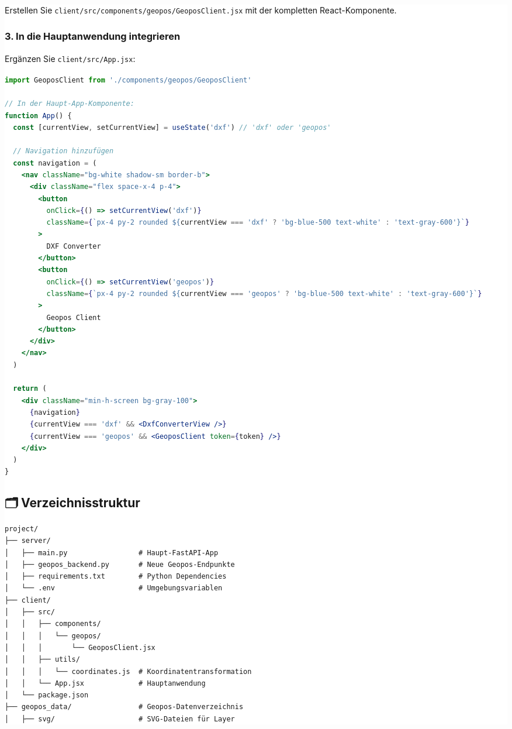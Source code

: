 Erstellen Sie `client/src/components/geopos/GeoposClient.jsx` mit der kompletten React-Komponente.

### 3. In die Hauptanwendung integrieren

Ergänzen Sie `client/src/App.jsx`:

```jsx
import GeoposClient from './components/geopos/GeoposClient'

// In der Haupt-App-Komponente:
function App() {
  const [currentView, setCurrentView] = useState('dxf') // 'dxf' oder 'geopos'
  
  // Navigation hinzufügen
  const navigation = (
    <nav className="bg-white shadow-sm border-b">
      <div className="flex space-x-4 p-4">
        <button 
          onClick={() => setCurrentView('dxf')}
          className={`px-4 py-2 rounded ${currentView === 'dxf' ? 'bg-blue-500 text-white' : 'text-gray-600'}`}
        >
          DXF Converter
        </button>
        <button 
          onClick={() => setCurrentView('geopos')}
          className={`px-4 py-2 rounded ${currentView === 'geopos' ? 'bg-blue-500 text-white' : 'text-gray-600'}`}
        >
          Geopos Client
        </button>
      </div>
    </nav>
  )
  
  return (
    <div className="min-h-screen bg-gray-100">
      {navigation}
      {currentView === 'dxf' && <DxfConverterView />}
      {currentView === 'geopos' && <GeoposClient token={token} />}
    </div>
  )
}
```

## 🗂️ Verzeichnisstruktur

```
project/
├── server/
│   ├── main.py                 # Haupt-FastAPI-App
│   ├── geopos_backend.py       # Neue Geopos-Endpunkte
│   ├── requirements.txt        # Python Dependencies
│   └── .env                    # Umgebungsvariablen
├── client/
│   ├── src/
│   │   ├── components/
│   │   │   └── geopos/
│   │   │       └── GeoposClient.jsx
│   │   ├── utils/
│   │   │   └── coordinates.js  # Koordinatentransformation
│   │   └── App.jsx             # Hauptanwendung
│   └── package.json
├── geopos_data/                # Geopos-Datenverzeichnis
│   ├── svg/                    # SVG-Dateien für Layer
```